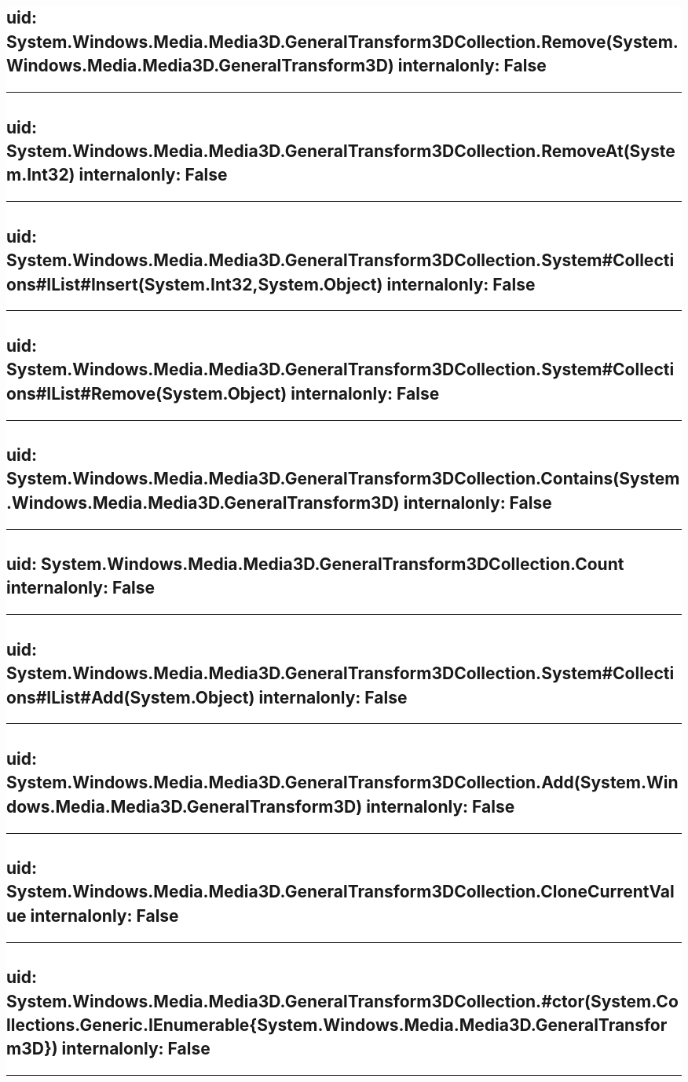 uid: System.Windows.Media.Media3D.GeneralTransform3DCollection.Remove(System.Windows.Media.Media3D.GeneralTransform3D)
internalonly: False
---

---
uid: System.Windows.Media.Media3D.GeneralTransform3DCollection.RemoveAt(System.Int32)
internalonly: False
---

---
uid: System.Windows.Media.Media3D.GeneralTransform3DCollection.System#Collections#IList#Insert(System.Int32,System.Object)
internalonly: False
---

---
uid: System.Windows.Media.Media3D.GeneralTransform3DCollection.System#Collections#IList#Remove(System.Object)
internalonly: False
---

---
uid: System.Windows.Media.Media3D.GeneralTransform3DCollection.Contains(System.Windows.Media.Media3D.GeneralTransform3D)
internalonly: False
---

---
uid: System.Windows.Media.Media3D.GeneralTransform3DCollection.Count
internalonly: False
---

---
uid: System.Windows.Media.Media3D.GeneralTransform3DCollection.System#Collections#IList#Add(System.Object)
internalonly: False
---

---
uid: System.Windows.Media.Media3D.GeneralTransform3DCollection.Add(System.Windows.Media.Media3D.GeneralTransform3D)
internalonly: False
---

---
uid: System.Windows.Media.Media3D.GeneralTransform3DCollection.CloneCurrentValue
internalonly: False
---

---
uid: System.Windows.Media.Media3D.GeneralTransform3DCollection.#ctor(System.Collections.Generic.IEnumerable{System.Windows.Media.Media3D.GeneralTransform3D})
internalonly: False
---

---